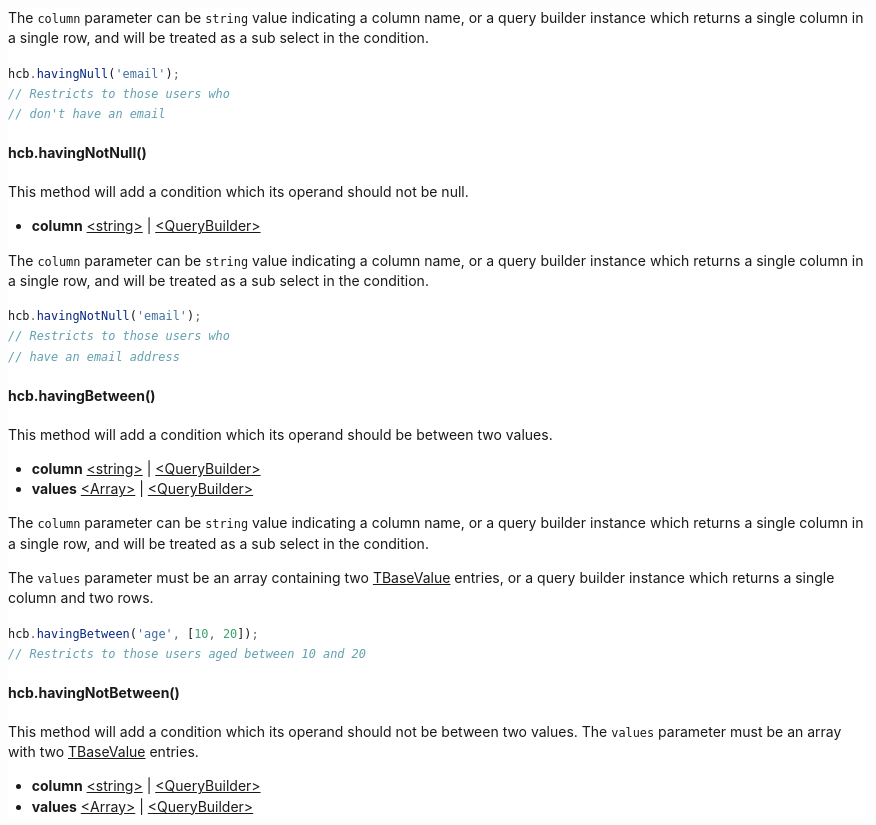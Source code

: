 The `column` parameter can be `string` value indicating a column name, or a query builder instance which returns a single 
column in a single row, and will be treated as a sub select in the condition.

```typescript
hcb.havingNull('email');
// Restricts to those users who
// don't have an email
```

#### hcb.havingNotNull()
This method will add a condition which its operand should not be null.
- **column** [<string\>](https://developer.mozilla.org/en-US/docs/Web/JavaScript/Data_structures#String_type) |
[<QueryBuilder\>](query-builders.md#query-builder)

The `column` parameter can be `string` value indicating a column name, or a query builder instance which returns a single 
column in a single row, and will be treated as a sub select in the condition.

```typescript
hcb.havingNotNull('email');
// Restricts to those users who
// have an email address
```

#### hcb.havingBetween()
This method will add a condition which its operand should be between two values. 
- **column** [<string\>](https://developer.mozilla.org/en-US/docs/Web/JavaScript/Data_structures#String_type) |
[<QueryBuilder\>](query-builders.md#query-builder)
- **values** [<Array\>](https://developer.mozilla.org/en-US/docs/Web/JavaScript/Reference/Global_Objects/Array) |
[<QueryBuilder\>](query-builders.md#query-builder)

The `column` parameter can be `string` value indicating a column name, or a query builder instance which returns a single 
column in a single row, and will be treated as a sub select in the condition.

The `values` parameter must be an array containing two [TBaseValue](#tbasevalue) entries, or a query builder instance which 
returns a single column and two rows.

```typescript
hcb.havingBetween('age', [10, 20]);
// Restricts to those users aged between 10 and 20
```

#### hcb.havingNotBetween()
This method will add a condition which its operand should not be between two values. The `values` parameter must be an array
with two [TBaseValue](#tbasevalue) entries.
- **column** [<string\>](https://developer.mozilla.org/en-US/docs/Web/JavaScript/Data_structures#String_type) |
[<QueryBuilder\>](query-builders.md#query-builder)
- **values** [<Array\>](https://developer.mozilla.org/en-US/docs/Web/JavaScript/Reference/Global_Objects/Array) |
[<QueryBuilder\>](query-builders.md#query-builder)
